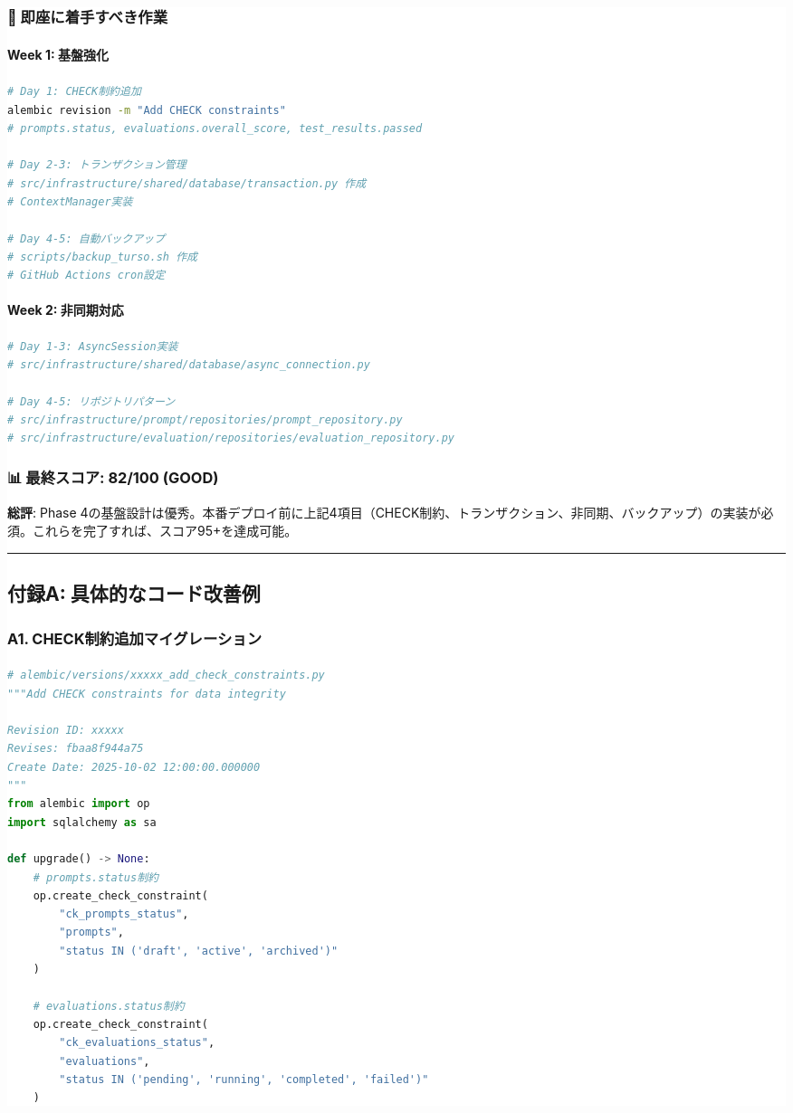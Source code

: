 ### 🚀 即座に着手すべき作業

#### Week 1: 基盤強化

```bash
# Day 1: CHECK制約追加
alembic revision -m "Add CHECK constraints"
# prompts.status, evaluations.overall_score, test_results.passed

# Day 2-3: トランザクション管理
# src/infrastructure/shared/database/transaction.py 作成
# ContextManager実装

# Day 4-5: 自動バックアップ
# scripts/backup_turso.sh 作成
# GitHub Actions cron設定
```

#### Week 2: 非同期対応

```bash
# Day 1-3: AsyncSession実装
# src/infrastructure/shared/database/async_connection.py

# Day 4-5: リポジトリパターン
# src/infrastructure/prompt/repositories/prompt_repository.py
# src/infrastructure/evaluation/repositories/evaluation_repository.py
```

### 📊 最終スコア: **82/100 (GOOD)**

**総評**: Phase
4の基盤設計は優秀。本番デプロイ前に上記4項目（CHECK制約、トランザクション、非同期、バックアップ）の実装が必須。これらを完了すれば、スコア95+を達成可能。

---

## 付録A: 具体的なコード改善例

### A1. CHECK制約追加マイグレーション

```python
# alembic/versions/xxxxx_add_check_constraints.py
"""Add CHECK constraints for data integrity

Revision ID: xxxxx
Revises: fbaa8f944a75
Create Date: 2025-10-02 12:00:00.000000
"""
from alembic import op
import sqlalchemy as sa

def upgrade() -> None:
    # prompts.status制約
    op.create_check_constraint(
        "ck_prompts_status",
        "prompts",
        "status IN ('draft', 'active', 'archived')"
    )

    # evaluations.status制約
    op.create_check_constraint(
        "ck_evaluations_status",
        "evaluations",
        "status IN ('pending', 'running', 'completed', 'failed')"
    )
```